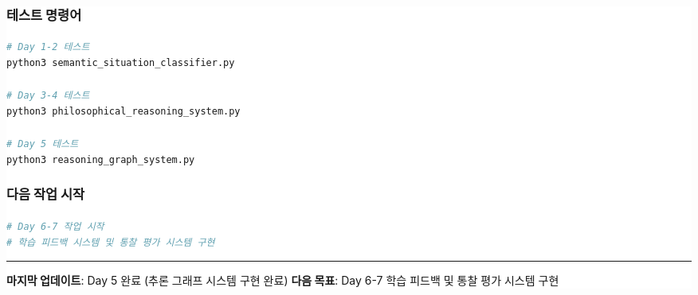 ### **테스트 명령어**
```bash
# Day 1-2 테스트
python3 semantic_situation_classifier.py

# Day 3-4 테스트
python3 philosophical_reasoning_system.py

# Day 5 테스트
python3 reasoning_graph_system.py
```

### **다음 작업 시작**
```bash
# Day 6-7 작업 시작
# 학습 피드백 시스템 및 통찰 평가 시스템 구현
```

---

**마지막 업데이트**: Day 5 완료 (추론 그래프 시스템 구현 완료)
**다음 목표**: Day 6-7 학습 피드백 및 통찰 평가 시스템 구현
